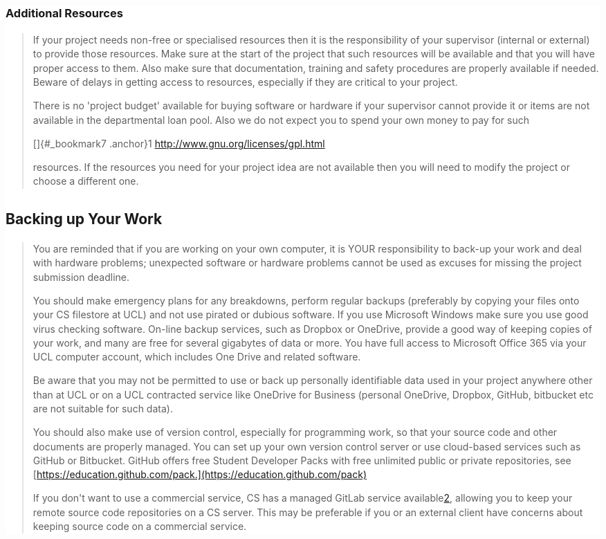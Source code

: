 ### Additional Resources

> If your project needs non-free or specialised resources then it is the
> responsibility of your supervisor (internal or external) to provide
> those resources. Make sure at the start of the project that such
> resources will be available and that you will have proper access to
> them. Also make sure that documentation, training and safety
> procedures are properly available if needed. Beware of delays in
> getting access to resources, especially if they are critical to your
> project.
>
> There is no 'project budget' available for buying software or hardware
> if your supervisor cannot provide it or items are not available in the
> departmental loan pool. Also we do not expect you to spend your own
> money to pay for such
>
> []{#_bookmark7 .anchor}1 <http://www.gnu.org/licenses/gpl.html>
>
> resources. If the resources you need for your project idea are not
> available then you will need to modify the project or choose a
> different one.

## Backing up Your Work

> You are reminded that if you are working on your own computer, it is
> YOUR responsibility to back-up your work and deal with hardware
> problems; unexpected software or hardware problems cannot be used as
> excuses for missing the project submission deadline.
>
> You should make emergency plans for any breakdowns, perform regular
> backups (preferably by copying your files onto your CS filestore at
> UCL) and not use pirated or dubious software. If you use Microsoft
> Windows make sure you use good virus checking software. On-line backup
> services, such as Dropbox or OneDrive, provide a good way of keeping
> copies of your work, and many are free for several gigabytes of data
> or more. You have full access to Microsoft Office 365 via your UCL
> computer account, which includes One Drive and related software.
>
> Be aware that you may not be permitted to use or back up personally
> identifiable data used in your project anywhere other than at UCL or
> on a UCL contracted service like OneDrive for Business (personal
> OneDrive, Dropbox, GitHub, bitbucket etc are not suitable for such
> data).
>
> You should also make use of version control, especially for
> programming work, so that your source code and other documents are
> properly managed. You can set up your own version control server or
> use cloud-based services such as GitHub or Bitbucket. GitHub offers
> free Student Developer Packs with free unlimited public or private
> repositories, see
> [https://education.github.com/pack.](https://education.github.com/pack)
>
> If you don't want to use a commercial service, CS has a managed GitLab
> service available[2](#_bookmark10), allowing you to keep your remote
> source code repositories on a CS server. This may be preferable if you
> or an external client have concerns about keeping source code on a
> commercial service.
